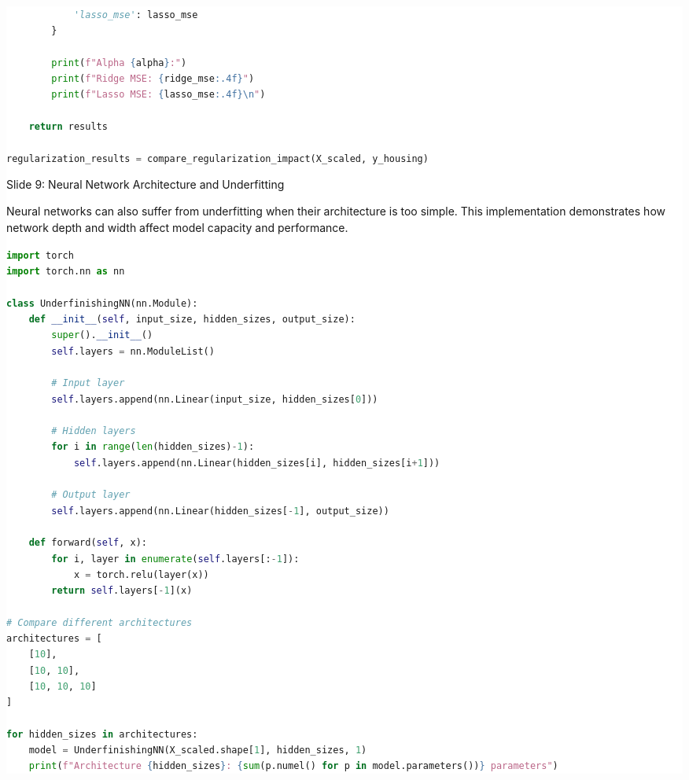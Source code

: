 ```python
            'lasso_mse': lasso_mse
        }
        
        print(f"Alpha {alpha}:")
        print(f"Ridge MSE: {ridge_mse:.4f}")
        print(f"Lasso MSE: {lasso_mse:.4f}\n")
    
    return results

regularization_results = compare_regularization_impact(X_scaled, y_housing)
```

Slide 9: Neural Network Architecture and Underfitting

Neural networks can also suffer from underfitting when their architecture is too simple. This implementation demonstrates how network depth and width affect model capacity and performance.

```python
import torch
import torch.nn as nn

class UnderfinishingNN(nn.Module):
    def __init__(self, input_size, hidden_sizes, output_size):
        super().__init__()
        self.layers = nn.ModuleList()
        
        # Input layer
        self.layers.append(nn.Linear(input_size, hidden_sizes[0]))
        
        # Hidden layers
        for i in range(len(hidden_sizes)-1):
            self.layers.append(nn.Linear(hidden_sizes[i], hidden_sizes[i+1]))
            
        # Output layer
        self.layers.append(nn.Linear(hidden_sizes[-1], output_size))
        
    def forward(self, x):
        for i, layer in enumerate(self.layers[:-1]):
            x = torch.relu(layer(x))
        return self.layers[-1](x)

# Compare different architectures
architectures = [
    [10],
    [10, 10],
    [10, 10, 10]
]

for hidden_sizes in architectures:
    model = UnderfinishingNN(X_scaled.shape[1], hidden_sizes, 1)
    print(f"Architecture {hidden_sizes}: {sum(p.numel() for p in model.parameters())} parameters")
```
